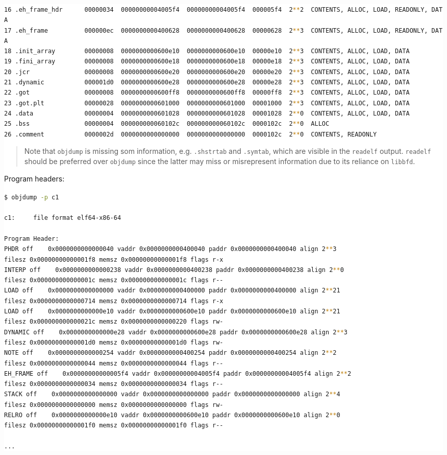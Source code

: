 ```bash
16 .eh_frame_hdr      00000034  00000000004005f4  00000000004005f4  000005f4  2**2  CONTENTS, ALLOC, LOAD, READONLY, DATA
17 .eh_frame          000000ec  0000000000400628  0000000000400628  00000628  2**3  CONTENTS, ALLOC, LOAD, READONLY, DATA
18 .init_array        00000008  0000000000600e10  0000000000600e10  00000e10  2**3  CONTENTS, ALLOC, LOAD, DATA
19 .fini_array        00000008  0000000000600e18  0000000000600e18  00000e18  2**3  CONTENTS, ALLOC, LOAD, DATA
20 .jcr               00000008  0000000000600e20  0000000000600e20  00000e20  2**3  CONTENTS, ALLOC, LOAD, DATA
21 .dynamic           000001d0  0000000000600e28  0000000000600e28  00000e28  2**3  CONTENTS, ALLOC, LOAD, DATA
22 .got               00000008  0000000000600ff8  0000000000600ff8  00000ff8  2**3  CONTENTS, ALLOC, LOAD, DATA
23 .got.plt           00000028  0000000000601000  0000000000601000  00001000  2**3  CONTENTS, ALLOC, LOAD, DATA
24 .data              00000004  0000000000601028  0000000000601028  00001028  2**0  CONTENTS, ALLOC, LOAD, DATA
25 .bss               00000004  000000000060102c  000000000060102c  0000102c  2**0  ALLOC
26 .comment           0000002d  0000000000000000  0000000000000000  0000102c  2**0  CONTENTS, READONLY
```

> Note that `objdump` is missing som information, e.g. `.shstrtab` and `.symtab`, which are visible in the `readelf` output. `readelf` should be preferred over `objdump` since the latter may miss or misrepresent information due to its reliance on `libbfd`.

Program headers:

```bash
$ objdump -p c1

c1:     file format elf64-x86-64

Program Header:
PHDR off    0x0000000000000040 vaddr 0x0000000000400040 paddr 0x0000000000400040 align 2**3
filesz 0x00000000000001f8 memsz 0x00000000000001f8 flags r-x
INTERP off    0x0000000000000238 vaddr 0x0000000000400238 paddr 0x0000000000400238 align 2**0
filesz 0x000000000000001c memsz 0x000000000000001c flags r--
LOAD off    0x0000000000000000 vaddr 0x0000000000400000 paddr 0x0000000000400000 align 2**21
filesz 0x0000000000000714 memsz 0x0000000000000714 flags r-x
LOAD off    0x0000000000000e10 vaddr 0x0000000000600e10 paddr 0x0000000000600e10 align 2**21
filesz 0x000000000000021c memsz 0x0000000000000220 flags rw-
DYNAMIC off    0x0000000000000e28 vaddr 0x0000000000600e28 paddr 0x0000000000600e28 align 2**3
filesz 0x00000000000001d0 memsz 0x00000000000001d0 flags rw-
NOTE off    0x0000000000000254 vaddr 0x0000000000400254 paddr 0x0000000000400254 align 2**2
filesz 0x0000000000000044 memsz 0x0000000000000044 flags r--
EH_FRAME off    0x00000000000005f4 vaddr 0x00000000004005f4 paddr 0x00000000004005f4 align 2**2
filesz 0x0000000000000034 memsz 0x0000000000000034 flags r--
STACK off    0x0000000000000000 vaddr 0x0000000000000000 paddr 0x0000000000000000 align 2**4
filesz 0x0000000000000000 memsz 0x0000000000000000 flags rw-
RELRO off    0x0000000000000e10 vaddr 0x0000000000600e10 paddr 0x0000000000600e10 align 2**0
filesz 0x00000000000001f0 memsz 0x00000000000001f0 flags r--

...
```
